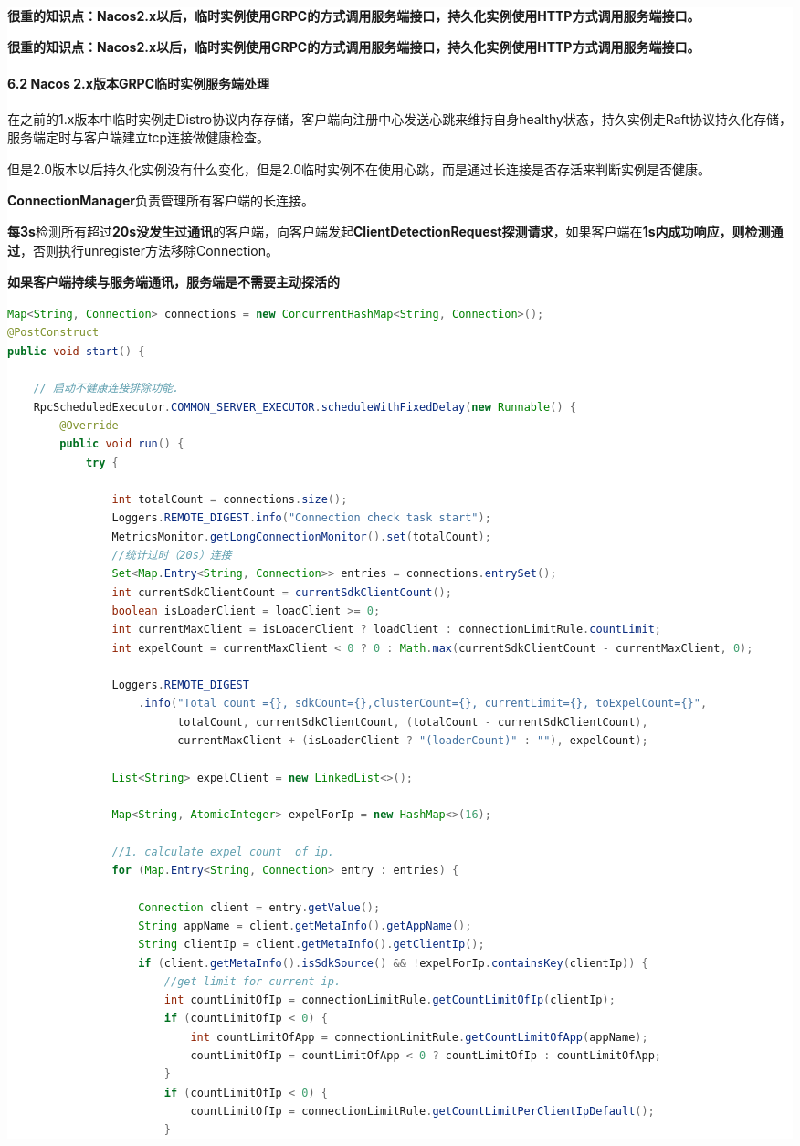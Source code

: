**很重的知识点：Nacos2.x以后，临时实例使用GRPC的方式调用服务端接口，持久化实例使用HTTP方式调用服务端接口。**

**很重的知识点：Nacos2.x以后，临时实例使用GRPC的方式调用服务端接口，持久化实例使用HTTP方式调用服务端接口。**

#### 6.2 Nacos 2.x版本GRPC临时实例服务端处理

在之前的1.x版本中临时实例走Distro协议内存存储，客户端向注册中心发送心跳来维持自身healthy状态，持久实例走Raft协议持久化存储，服务端定时与客户端建立tcp连接做健康检查。

但是2.0版本以后持久化实例没有什么变化，但是2.0临时实例不在使用心跳，而是通过长连接是否存活来判断实例是否健康。

**ConnectionManager**负责管理所有客户端的长连接。

**每3s**检测所有超过**20s没发生过通讯**的客户端，向客户端发起**ClientDetectionRequest探测请求**，如果客户端在**1s内成功响应，则检测通过**，否则执行unregister方法移除Connection。

**如果客户端持续与服务端通讯，服务端是不需要主动探活的**

```java
Map<String, Connection> connections = new ConcurrentHashMap<String, Connection>();
@PostConstruct
public void start() {

    // 启动不健康连接排除功能.
    RpcScheduledExecutor.COMMON_SERVER_EXECUTOR.scheduleWithFixedDelay(new Runnable() {
        @Override
        public void run() {
            try {

                int totalCount = connections.size();
                Loggers.REMOTE_DIGEST.info("Connection check task start");
                MetricsMonitor.getLongConnectionMonitor().set(totalCount);
                //统计过时（20s）连接
                Set<Map.Entry<String, Connection>> entries = connections.entrySet();
                int currentSdkClientCount = currentSdkClientCount();
                boolean isLoaderClient = loadClient >= 0;
                int currentMaxClient = isLoaderClient ? loadClient : connectionLimitRule.countLimit;
                int expelCount = currentMaxClient < 0 ? 0 : Math.max(currentSdkClientCount - currentMaxClient, 0);

                Loggers.REMOTE_DIGEST
                    .info("Total count ={}, sdkCount={},clusterCount={}, currentLimit={}, toExpelCount={}",
                          totalCount, currentSdkClientCount, (totalCount - currentSdkClientCount),
                          currentMaxClient + (isLoaderClient ? "(loaderCount)" : ""), expelCount);

                List<String> expelClient = new LinkedList<>();

                Map<String, AtomicInteger> expelForIp = new HashMap<>(16);

                //1. calculate expel count  of ip.
                for (Map.Entry<String, Connection> entry : entries) {

                    Connection client = entry.getValue();
                    String appName = client.getMetaInfo().getAppName();
                    String clientIp = client.getMetaInfo().getClientIp();
                    if (client.getMetaInfo().isSdkSource() && !expelForIp.containsKey(clientIp)) {
                        //get limit for current ip.
                        int countLimitOfIp = connectionLimitRule.getCountLimitOfIp(clientIp);
                        if (countLimitOfIp < 0) {
                            int countLimitOfApp = connectionLimitRule.getCountLimitOfApp(appName);
                            countLimitOfIp = countLimitOfApp < 0 ? countLimitOfIp : countLimitOfApp;
                        }
                        if (countLimitOfIp < 0) {
                            countLimitOfIp = connectionLimitRule.getCountLimitPerClientIpDefault();
                        }
```